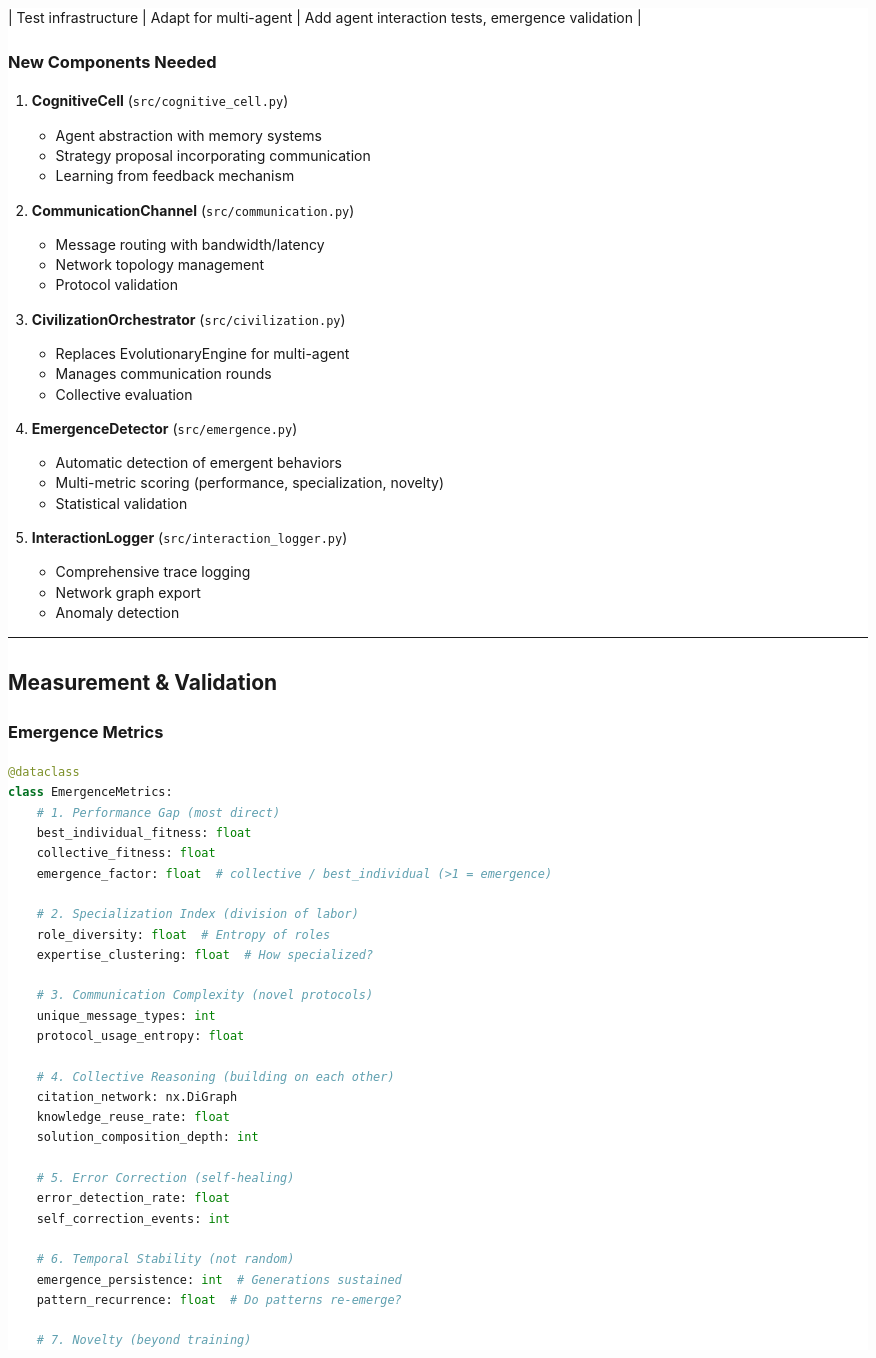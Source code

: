 | Test infrastructure | Adapt for multi-agent | Add agent interaction tests, emergence validation |

### New Components Needed

1. **CognitiveCell** (`src/cognitive_cell.py`)
   - Agent abstraction with memory systems
   - Strategy proposal incorporating communication
   - Learning from feedback mechanism

2. **CommunicationChannel** (`src/communication.py`)
   - Message routing with bandwidth/latency
   - Network topology management
   - Protocol validation

3. **CivilizationOrchestrator** (`src/civilization.py`)
   - Replaces EvolutionaryEngine for multi-agent
   - Manages communication rounds
   - Collective evaluation

4. **EmergenceDetector** (`src/emergence.py`)
   - Automatic detection of emergent behaviors
   - Multi-metric scoring (performance, specialization, novelty)
   - Statistical validation

5. **InteractionLogger** (`src/interaction_logger.py`)
   - Comprehensive trace logging
   - Network graph export
   - Anomaly detection

---

## Measurement & Validation

### Emergence Metrics

```python
@dataclass
class EmergenceMetrics:
    # 1. Performance Gap (most direct)
    best_individual_fitness: float
    collective_fitness: float
    emergence_factor: float  # collective / best_individual (>1 = emergence)

    # 2. Specialization Index (division of labor)
    role_diversity: float  # Entropy of roles
    expertise_clustering: float  # How specialized?

    # 3. Communication Complexity (novel protocols)
    unique_message_types: int
    protocol_usage_entropy: float

    # 4. Collective Reasoning (building on each other)
    citation_network: nx.DiGraph
    knowledge_reuse_rate: float
    solution_composition_depth: int

    # 5. Error Correction (self-healing)
    error_detection_rate: float
    self_correction_events: int

    # 6. Temporal Stability (not random)
    emergence_persistence: int  # Generations sustained
    pattern_recurrence: float  # Do patterns re-emerge?

    # 7. Novelty (beyond training)
```